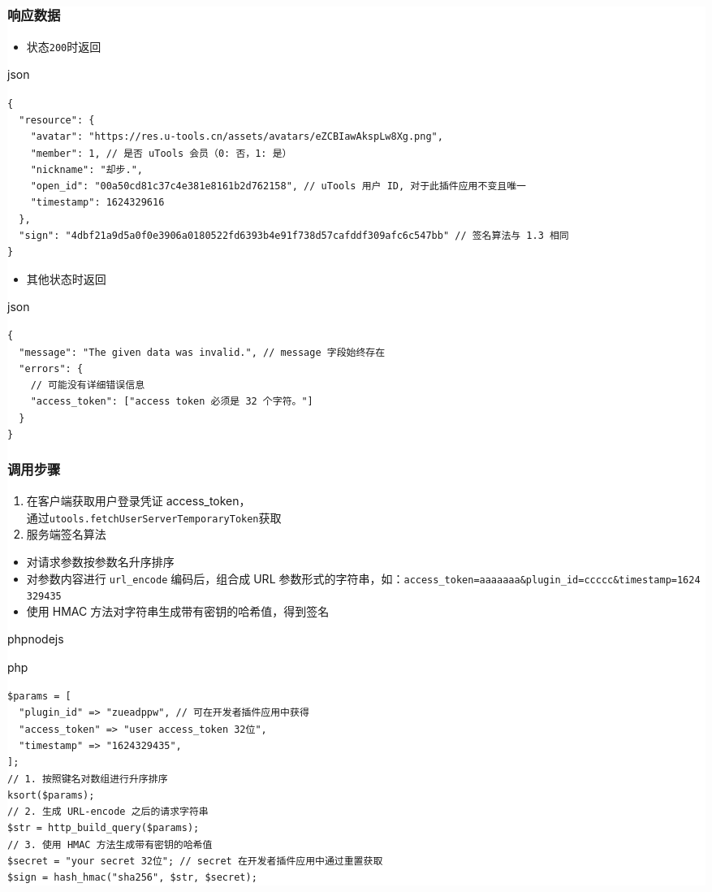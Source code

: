 ### 响应数据 

- 状态`200`时返回

json

```
{
  "resource": {
    "avatar": "https://res.u-tools.cn/assets/avatars/eZCBIawAkspLw8Xg.png",
    "member": 1, // 是否 uTools 会员（0: 否，1: 是）
    "nickname": "却步.",
    "open_id": "00a50cd81c37c4e381e8161b2d762158", // uTools 用户 ID, 对于此插件应用不变且唯一
    "timestamp": 1624329616
  },
  "sign": "4dbf21a9d5a0f0e3906a0180522fd6393b4e91f738d57cafddf309afc6c547bb" // 签名算法与 1.3 相同
}
```

- 其他状态时返回

json

```
{
  "message": "The given data was invalid.", // message 字段始终存在
  "errors": {
    // 可能没有详细错误信息
    "access_token": ["access token 必须是 32 个字符。"]
  }
}
```

### 调用步骤 

1. 在客户端获取用户登录凭证 access\_token，  
    通过`utools.fetchUserServerTemporaryToken`获取
2. 服务端签名算法

- 对请求参数按参数名升序排序
- 对参数内容进行 `url_encode` 编码后，组合成 URL 参数形式的字符串，如：`access_token=aaaaaaa&plugin_id=ccccc&timestamp=1624329435`​
- 使用 HMAC 方法对字符串生成带有密钥的哈希值，得到签名

phpnodejs

php

```
$params = [
  "plugin_id" => "zueadppw", // 可在开发者插件应用中获得
  "access_token" => "user access_token 32位",
  "timestamp" => "1624329435",
];
// 1. 按照键名对数组进行升序排序
ksort($params);
// 2. 生成 URL-encode 之后的请求字符串
$str = http_build_query($params);
// 3. 使用 HMAC 方法生成带有密钥的哈希值
$secret = "your secret 32位"; // secret 在开发者插件应用中通过重置获取
$sign = hash_hmac("sha256", $str, $secret);
```
